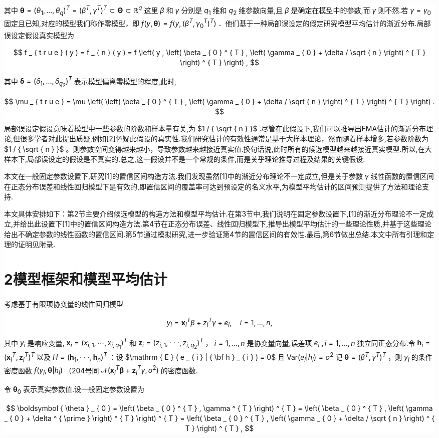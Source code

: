 其中 $\pmb { \theta } = ( \theta _ { 1 } , \dots , \theta _ { q } ) ^ { T } = \left( \beta ^ { T } , \gamma ^ { T } \right) ^ { T } \subset \mathbf { \Theta } \subset \mathbb { R } ^ { q }$ 这里 $\beta$ 和 $\gamma$ 分别是 $q _ { 1 }$ 维和 $q _ { 2 }$ 维参数向量,且 $\beta$ 是确定在模型中的参数,而 $\gamma$ 则不然.若 $\gamma = \gamma _ { 0 }$ 固定且已知,对应的模型我们称作零模型，即 $f ( y , \pmb { \theta } ) = f \left( y , \left( \beta ^ { T } , \gamma _ { 0 } ^ { T } \right) ^ { T } \right)$ ．他们基于一种局部误设定的假定研究模型平均估计的渐近分布.局部误设定假设真实模型为

$$
f _ { t r u e } ( y ) = f _ { n } ( y ) = f \left( y , \left( \beta _ { 0 } ^ { T } , \left( \gamma _ { 0 } + \delta / \sqrt { n } \right) ^ { T } \right) ^ { T } \right) ,
$$

其中 $\pmb { \delta } = ( \delta _ { 1 } , \ldots , \delta _ { q _ { 2 } } ) ^ { T }$ 表示模型偏离零模型的程度,此时,

$$
\mu _ { t r u e } = \mu \left( \left( \beta _ { 0 } ^ { T } , \left( \gamma _ { 0 } + \delta / \sqrt { n } \right) ^ { T } \right) ^ { T } \right) .
$$

局部误设定假设意味着模型中一些参数的阶数和样本量有关,为 $1 / { \sqrt { n } }$ .尽管在此假设下,我们可以推导出FMA估计的渐近分布理论,但很多学者对此提出质疑,例如[2]怀疑此假设的真实性.我们研究估计的有效性通常是基于大样本理论，然而随着样本增多,若参数阶数为 $1 / { \sqrt { n } }$ 。则参数空间变得越来越小，导致参数越来越接近真实值.换句话说,此时所有的候选模型越来越接近真实模型.所以,在大样本下,局部误设定的假设是不真实的.总之,这一假设并不是一个常规的条件,而是关乎理论推导过程及结果的关键假设.

本文在一般固定参数设置下,研究[1]的置信区间构造方法.我们发现虽然[1]中的渐近分布理论不一定成立,但是关于参数 $\gamma$ 线性函数的置信区间在正态分布误差和线性回归模型下是有效的,即置信区间的覆盖率可达到预设定的名义水平,为模型平均估计的区间预测提供了方法和理论支持.

本文具体安排如下：第2节主要介绍候选模型的构造方法和模型平均估计.在第3节中,我们说明在固定参数设置下,[1]的渐近分布理论不一定成立,并给出此设置下[1]中的置信区间构造方法.第4节在正态分布误差、线性回归模型下,推导出模型平均估计的一些理论性质,并基于这些理论给出不确定参数的线性函数的置信区间.第5节通过模拟研究,进一步验证第4节的置信区间的有效性.最后,第6节做出总结.本文中所有引理和定理的证明见附录.

# 2模型框架和模型平均估计

考虑基于有限项协变量的线性回归模型

$$
y _ { i } = { \pmb x } _ { i } ^ { T } \beta + z _ { i } ^ { T } \gamma + e _ { i } , \quad i = 1 , \ldots , n ,
$$

其中 $y _ { i }$ 是响应变量, $\pmb { x } _ { i } = ( x _ { i , 1 } , \cdots , x _ { i , q _ { 1 } } ) ^ { T }$ 和 $\boldsymbol { z } _ { i } = ( z _ { i , 1 } , \cdot \cdot \cdot , z _ { i , q _ { 2 } } ) ^ { T }$ ， $i = 1 , \ldots , n$ 是协变量向量,误差项 $e _ { i }$ $, i = 1 , \ldots , n$ 独立同正态分布.令 $\pmb { h } _ { i } = \left( \pmb { x } _ { i } ^ { T } , \pmb { z } _ { i } ^ { T } \right) ^ { T }$ 以及 $H = \left( \boldsymbol { h } _ { 1 } , \cdot \cdot \cdot , \boldsymbol { h } _ { n } \right) ^ { T }$ ：设 $\mathrm { E } ( e _ { i } | { \bf h } _ { i } ) = 0$ 且 $\mathrm { V a r } ( e _ { i } | h _ { i } ) = \sigma ^ { 2 }$ 记 $\pmb { \theta } = \left( \beta ^ { T } , \gamma ^ { T } \right) ^ { T }$ ，则 $y _ { i }$ 的条件密度函数 $f ( y _ { i } , \pmb { \theta } | h _ { i } )$ （204号同 $\mathcal { N } \left( \pmb { x } _ { i } ^ { T } \pmb { \beta } + \pmb { z } _ { i } ^ { T } \gamma , \sigma ^ { 2 } \right)$ 的密度函数.

令 $\pmb { \theta } _ { 0 }$ 表示真实参数值.设一般固定参数设置为

$$
\boldsymbol { \theta } _ { 0 } = \left( \beta _ { 0 } ^ { T } , \gamma ^ { T } \right) ^ { T } = \left( \beta _ { 0 } ^ { T } , \left( \gamma _ { 0 } + \delta ^ { \prime } \right) ^ { T } \right) ^ { T } = \left( \beta _ { 0 } ^ { T } , \left( \gamma _ { 0 } + \delta / \sqrt { n } \right) ^ { T } \right) ^ { T } ,
$$
